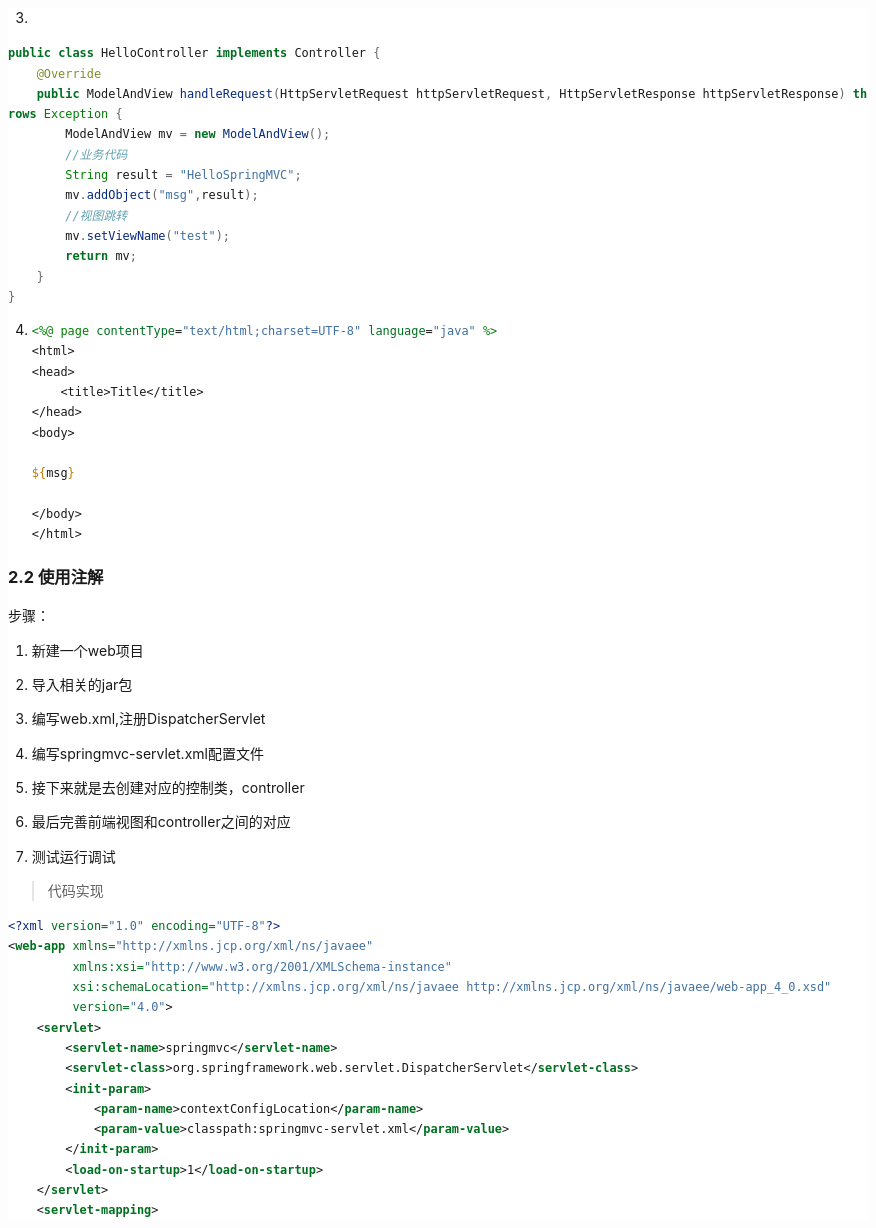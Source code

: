 3.  

   ```java
   public class HelloController implements Controller {
       @Override
       public ModelAndView handleRequest(HttpServletRequest httpServletRequest, HttpServletResponse httpServletResponse) throws Exception {
           ModelAndView mv = new ModelAndView();
           //业务代码
           String result = "HelloSpringMVC";
           mv.addObject("msg",result);
           //视图跳转
           mv.setViewName("test");
           return mv;
       }
   }
   ```

4. ```jsp
   <%@ page contentType="text/html;charset=UTF-8" language="java" %>
   <html>
   <head>
       <title>Title</title>
   </head>
   <body>
   
   ${msg}
   
   </body>
   </html>
   ```



### 2.2 使用注解

步骤：

1. 新建一个web项目
2. 导入相关的jar包
3. 编写web.xml,注册DispatcherServlet

4. 编写springmvc-servlet.xml配置文件
5. 接下来就是去创建对应的控制类，controller
6. 最后完善前端视图和controller之间的对应
7. 测试运行调试

> 代码实现

```xml
<?xml version="1.0" encoding="UTF-8"?>
<web-app xmlns="http://xmlns.jcp.org/xml/ns/javaee"
         xmlns:xsi="http://www.w3.org/2001/XMLSchema-instance"
         xsi:schemaLocation="http://xmlns.jcp.org/xml/ns/javaee http://xmlns.jcp.org/xml/ns/javaee/web-app_4_0.xsd"
         version="4.0">
    <servlet>
        <servlet-name>springmvc</servlet-name>
        <servlet-class>org.springframework.web.servlet.DispatcherServlet</servlet-class>
        <init-param>
            <param-name>contextConfigLocation</param-name>
            <param-value>classpath:springmvc-servlet.xml</param-value>
        </init-param>
        <load-on-startup>1</load-on-startup>
    </servlet>
    <servlet-mapping>
   ```